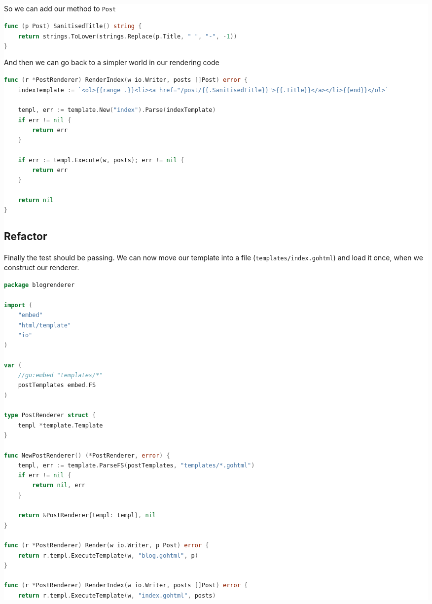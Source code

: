So we can add our method to `Post`

```go
func (p Post) SanitisedTitle() string {
	return strings.ToLower(strings.Replace(p.Title, " ", "-", -1))
}
```

And then we can go back to a simpler world in our rendering code

```go
func (r *PostRenderer) RenderIndex(w io.Writer, posts []Post) error {
	indexTemplate := `<ol>{{range .}}<li><a href="/post/{{.SanitisedTitle}}">{{.Title}}</a></li>{{end}}</ol>`

	templ, err := template.New("index").Parse(indexTemplate)
	if err != nil {
		return err
	}

	if err := templ.Execute(w, posts); err != nil {
		return err
	}

	return nil
}
```

## Refactor

Finally the test should be passing. We can now move our template into a file (`templates/index.gohtml`) and load it once, when we construct our renderer.

```go
package blogrenderer

import (
	"embed"
	"html/template"
	"io"
)

var (
	//go:embed "templates/*"
	postTemplates embed.FS
)

type PostRenderer struct {
	templ *template.Template
}

func NewPostRenderer() (*PostRenderer, error) {
	templ, err := template.ParseFS(postTemplates, "templates/*.gohtml")
	if err != nil {
		return nil, err
	}

	return &PostRenderer{templ: templ}, nil
}

func (r *PostRenderer) Render(w io.Writer, p Post) error {
	return r.templ.ExecuteTemplate(w, "blog.gohtml", p)
}

func (r *PostRenderer) RenderIndex(w io.Writer, posts []Post) error {
	return r.templ.ExecuteTemplate(w, "index.gohtml", posts)
```